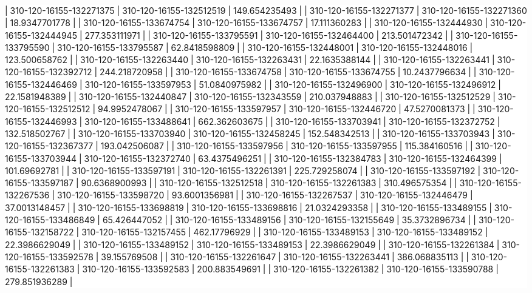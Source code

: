 | 310-120-16155-132271375 | 310-120-16155-132512519 | 149.654235493 |
| 310-120-16155-132271377 | 310-120-16155-132271360 | 18.9347701778 |
| 310-120-16155-133674754 | 310-120-16155-133674757 | 17.111360283 |
| 310-120-16155-132444930 | 310-120-16155-132444945 | 277.353111971 |
| 310-120-16155-133795591 | 310-120-16155-132464400 | 213.501472342 |
| 310-120-16155-133795590 | 310-120-16155-133795587 | 62.8418598809 |
| 310-120-16155-132448001 | 310-120-16155-132448016 | 123.500658762 |
| 310-120-16155-132263440 | 310-120-16155-132263431 | 22.1635388144 |
| 310-120-16155-132263441 | 310-120-16155-132392712 | 244.218720958 |
| 310-120-16155-133674758 | 310-120-16155-133674755 | 10.2437796634 |
| 310-120-16155-132446469 | 310-120-16155-133597953 | 51.0840975982 |
| 310-120-16155-132496900 | 310-120-16155-132496912 | 22.1581948389 |
| 310-120-16155-132440847 | 310-120-16155-132343559 | 210.037948883 |
| 310-120-16155-132512529 | 310-120-16155-132512512 | 94.9952478067 |
| 310-120-16155-133597957 | 310-120-16155-132446720 | 47.5270081373 |
| 310-120-16155-132446993 | 310-120-16155-133488641 | 662.362603675 |
| 310-120-16155-133703941 | 310-120-16155-132372752 | 132.518502767 |
| 310-120-16155-133703940 | 310-120-16155-132458245 | 152.548342513 |
| 310-120-16155-133703943 | 310-120-16155-132367377 | 193.042506087 |
| 310-120-16155-133597956 | 310-120-16155-133597955 | 115.384160516 |
| 310-120-16155-133703944 | 310-120-16155-132372740 | 63.4375496251 |
| 310-120-16155-132384783 | 310-120-16155-132464399 | 101.69692781 |
| 310-120-16155-133597191 | 310-120-16155-132261391 | 225.729258074 |
| 310-120-16155-133597192 | 310-120-16155-133597187 | 90.6368900993 |
| 310-120-16155-132512518 | 310-120-16155-132261383 | 310.496575354 |
| 310-120-16155-132267536 | 310-120-16155-133598720 | 93.6001356981 |
| 310-120-16155-132267537 | 310-120-16155-132446479 | 37.0013148457 |
| 310-120-16155-133698819 | 310-120-16155-133698816 | 21.0324293358 |
| 310-120-16155-133489155 | 310-120-16155-133486849 | 65.426447052 |
| 310-120-16155-133489156 | 310-120-16155-132155649 | 35.3732896734 |
| 310-120-16155-132158722 | 310-120-16155-132157455 | 462.17796929 |
| 310-120-16155-133489153 | 310-120-16155-133489152 | 22.3986629049 |
| 310-120-16155-133489152 | 310-120-16155-133489153 | 22.3986629049 |
| 310-120-16155-132261384 | 310-120-16155-133592578 | 39.155769508 |
| 310-120-16155-132261647 | 310-120-16155-132263441 | 386.068835113 |
| 310-120-16155-132261383 | 310-120-16155-133592583 | 200.883549691 |
| 310-120-16155-132261382 | 310-120-16155-133590788 | 279.851936289 |